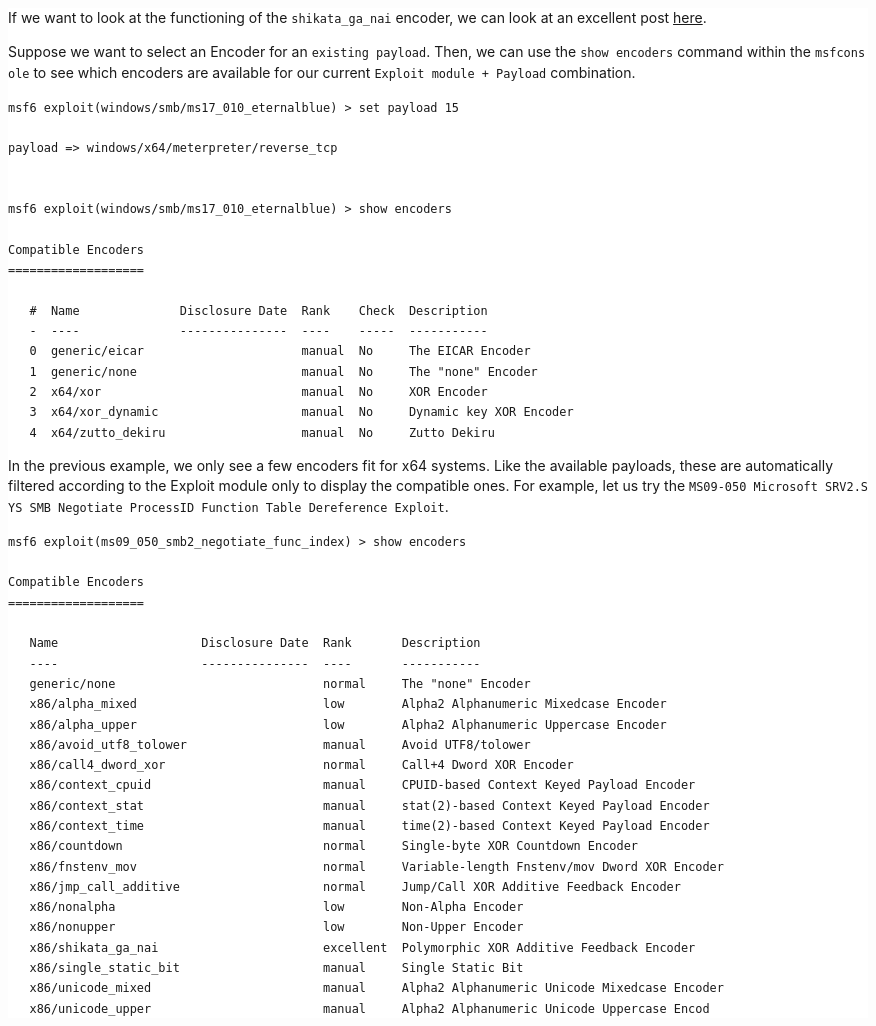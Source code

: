 If we want to look at the functioning of the `shikata_ga_nai` encoder, we can look at an excellent post [here](https://hatching.io/blog/metasploit-payloads2/).

Suppose we want to select an Encoder for an `existing payload`. Then, we can use the `show encoders` command within the `msfconsole` to see which encoders are available for our current `Exploit module + Payload` combination.

```
msf6 exploit(windows/smb/ms17_010_eternalblue) > set payload 15

payload => windows/x64/meterpreter/reverse_tcp


msf6 exploit(windows/smb/ms17_010_eternalblue) > show encoders

Compatible Encoders
===================

   #  Name              Disclosure Date  Rank    Check  Description
   -  ----              ---------------  ----    -----  -----------
   0  generic/eicar                      manual  No     The EICAR Encoder
   1  generic/none                       manual  No     The "none" Encoder
   2  x64/xor                            manual  No     XOR Encoder
   3  x64/xor_dynamic                    manual  No     Dynamic key XOR Encoder
   4  x64/zutto_dekiru                   manual  No     Zutto Dekiru
```

In the previous example, we only see a few encoders fit for x64 systems. Like the available payloads, these are automatically filtered according to the Exploit module only to display the compatible ones. For example, let us try the `MS09-050 Microsoft SRV2.SYS SMB Negotiate ProcessID Function Table Dereference Exploit`.

```
msf6 exploit(ms09_050_smb2_negotiate_func_index) > show encoders

Compatible Encoders
===================

   Name                    Disclosure Date  Rank       Description
   ----                    ---------------  ----       -----------
   generic/none                             normal     The "none" Encoder
   x86/alpha_mixed                          low        Alpha2 Alphanumeric Mixedcase Encoder
   x86/alpha_upper                          low        Alpha2 Alphanumeric Uppercase Encoder
   x86/avoid_utf8_tolower                   manual     Avoid UTF8/tolower
   x86/call4_dword_xor                      normal     Call+4 Dword XOR Encoder
   x86/context_cpuid                        manual     CPUID-based Context Keyed Payload Encoder
   x86/context_stat                         manual     stat(2)-based Context Keyed Payload Encoder
   x86/context_time                         manual     time(2)-based Context Keyed Payload Encoder
   x86/countdown                            normal     Single-byte XOR Countdown Encoder
   x86/fnstenv_mov                          normal     Variable-length Fnstenv/mov Dword XOR Encoder
   x86/jmp_call_additive                    normal     Jump/Call XOR Additive Feedback Encoder
   x86/nonalpha                             low        Non-Alpha Encoder
   x86/nonupper                             low        Non-Upper Encoder
   x86/shikata_ga_nai                       excellent  Polymorphic XOR Additive Feedback Encoder
   x86/single_static_bit                    manual     Single Static Bit
   x86/unicode_mixed                        manual     Alpha2 Alphanumeric Unicode Mixedcase Encoder
   x86/unicode_upper                        manual     Alpha2 Alphanumeric Unicode Uppercase Encod
```
